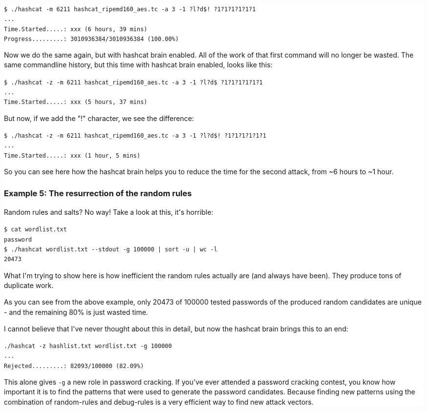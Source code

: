 ```
$ ./hashcat -m 6211 hashcat_ripemd160_aes.tc -a 3 -1 ?l?d$! ?1?1?1?1?1?1
...
Time.Started.....: xxx (6 hours, 39 mins)
Progress.........: 3010936384/3010936384 (100.00%)
```

Now we do the same again, but with hashcat brain enabled. All of the work of that first command will no longer be wasted. The same commandline history, but this time with hashcat brain enabled, looks like this:

```
$ ./hashcat -z -m 6211 hashcat_ripemd160_aes.tc -a 3 -1 ?l?d$ ?1?1?1?1?1?1
...
Time.Started.....: xxx (5 hours, 37 mins)
```

But now, if we add the "!" character, we see the difference:

```
$ ./hashcat -z -m 6211 hashcat_ripemd160_aes.tc -a 3 -1 ?l?d$! ?1?1?1?1?1?1
...
Time.Started.....: xxx (1 hour, 5 mins)
```

So you can see here how the hashcat brain helps you to reduce the time for the second attack, from ~6 hours to ~1 hour.

### Example 5: The resurrection of the random rules

Random rules and salts? No way! Take a look at this, it's horrible:

```
$ cat wordlist.txt
password
$ ./hashcat wordlist.txt --stdout -g 100000 | sort -u | wc -l
20473
```

What I'm trying to show here is how inefficient the random rules actually are (and always have been). They produce tons of duplicate work.

As you can see from the above example, only 20473 of 100000 tested passwords of the produced random candidates are unique - and the remaining 80% is just wasted time.

I cannot believe that I've never thought about this in detail, but now the hashcat brain brings this to an end:

```
./hashcat -z hashlist.txt wordlist.txt -g 100000
...
Rejected.........: 82093/100000 (82.09%)
```

This alone gives `-g` a new role in password cracking. If you've ever attended a password cracking contest, you know how important it is to find the patterns that were used to generate the password candidates. Because finding new patterns using the combination of random-rules and debug-rules is a very efficient way to find new attack vectors.
